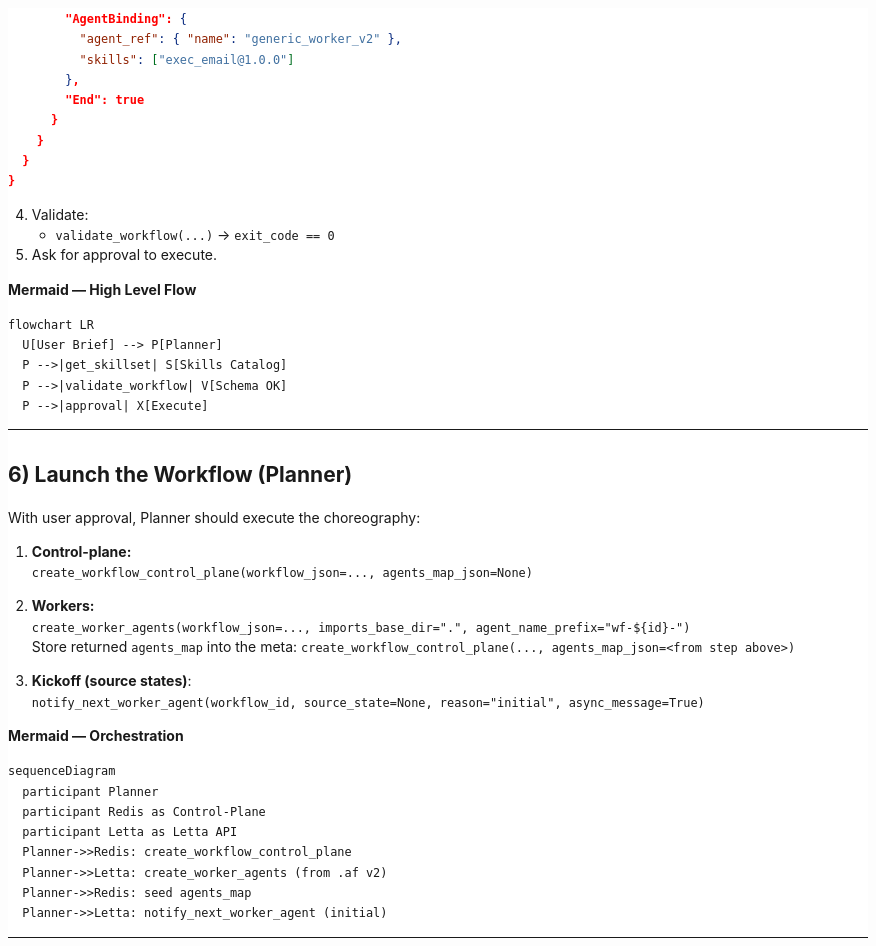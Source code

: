 ```json
        "AgentBinding": {
          "agent_ref": { "name": "generic_worker_v2" },
          "skills": ["exec_email@1.0.0"]
        },
        "End": true
      }
    }
  }
}
```

4. Validate:
   - `validate_workflow(...)` → `exit_code == 0`
5. Ask for approval to execute.

**Mermaid — High Level Flow**
```mermaid
flowchart LR
  U[User Brief] --> P[Planner]
  P -->|get_skillset| S[Skills Catalog]
  P -->|validate_workflow| V[Schema OK]
  P -->|approval| X[Execute]
```

---

## 6) Launch the Workflow (Planner)

With user approval, Planner should execute the choreography:

1. **Control-plane:**  
   `create_workflow_control_plane(workflow_json=..., agents_map_json=None)`

2. **Workers:**  
   `create_worker_agents(workflow_json=..., imports_base_dir=".", agent_name_prefix="wf-${id}-")`  
   Store returned `agents_map` into the meta:
   `create_workflow_control_plane(..., agents_map_json=<from step above>)`

3. **Kickoff (source states)**:  
   `notify_next_worker_agent(workflow_id, source_state=None, reason="initial", async_message=True)`

**Mermaid — Orchestration**
```mermaid
sequenceDiagram
  participant Planner
  participant Redis as Control-Plane
  participant Letta as Letta API
  Planner->>Redis: create_workflow_control_plane
  Planner->>Letta: create_worker_agents (from .af v2)
  Planner->>Redis: seed agents_map
  Planner->>Letta: notify_next_worker_agent (initial)
```

---
